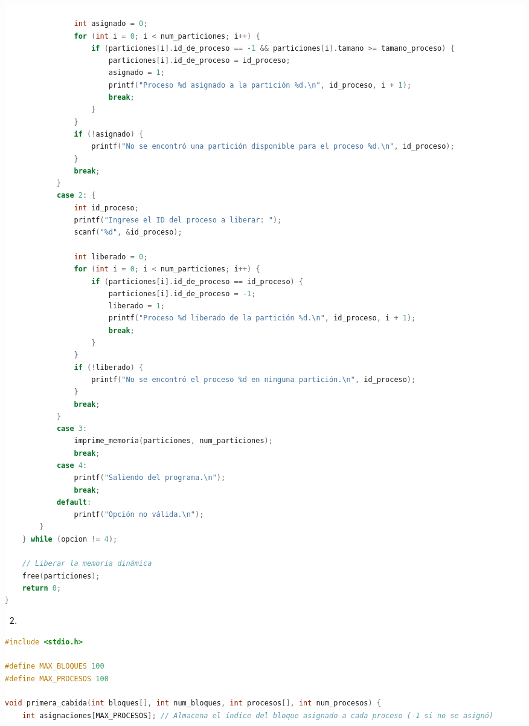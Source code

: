 ~~~ C

                int asignado = 0;
                for (int i = 0; i < num_particiones; i++) {
                    if (particiones[i].id_de_proceso == -1 && particiones[i].tamano >= tamano_proceso) {
                        particiones[i].id_de_proceso = id_proceso;
                        asignado = 1;
                        printf("Proceso %d asignado a la partición %d.\n", id_proceso, i + 1);
                        break;
                    }
                }
                if (!asignado) {
                    printf("No se encontró una partición disponible para el proceso %d.\n", id_proceso);
                }
                break;
            }
            case 2: {
                int id_proceso;
                printf("Ingrese el ID del proceso a liberar: ");
                scanf("%d", &id_proceso);

                int liberado = 0;
                for (int i = 0; i < num_particiones; i++) {
                    if (particiones[i].id_de_proceso == id_proceso) {
                        particiones[i].id_de_proceso = -1;
                        liberado = 1;
                        printf("Proceso %d liberado de la partición %d.\n", id_proceso, i + 1);
                        break;
                    }
                }
                if (!liberado) {
                    printf("No se encontró el proceso %d en ninguna partición.\n", id_proceso);
                }
                break;
            }
            case 3:
                imprime_memoria(particiones, num_particiones);
                break;
            case 4:
                printf("Saliendo del programa.\n");
                break;
            default:
                printf("Opción no válida.\n");
        }
    } while (opcion != 4);

    // Liberar la memoria dinámica
    free(particiones);
    return 0;
}

~~~
2. 
~~~C
#include <stdio.h>

#define MAX_BLOQUES 100
#define MAX_PROCESOS 100

void primera_cabida(int bloques[], int num_bloques, int procesos[], int num_procesos) {
    int asignaciones[MAX_PROCESOS]; // Almacena el índice del bloque asignado a cada proceso (-1 si no se asignó)
~~~